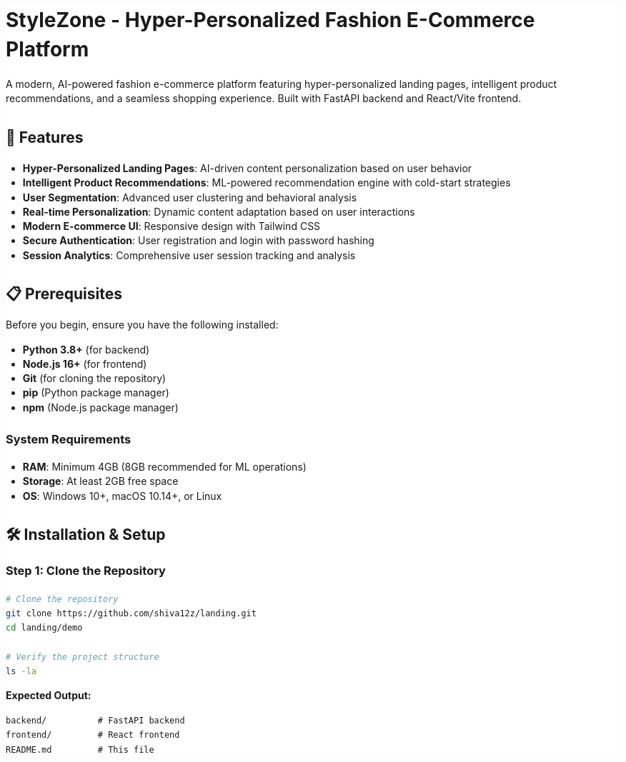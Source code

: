 # StyleZone - Hyper-Personalized Fashion E-Commerce Platform

A modern, AI-powered fashion e-commerce platform featuring hyper-personalized landing pages, intelligent product recommendations, and a seamless shopping experience. Built with FastAPI backend and React/Vite frontend.

## 🚀 Features

- **Hyper-Personalized Landing Pages**: AI-driven content personalization based on user behavior
- **Intelligent Product Recommendations**: ML-powered recommendation engine with cold-start strategies
- **User Segmentation**: Advanced user clustering and behavioral analysis
- **Real-time Personalization**: Dynamic content adaptation based on user interactions
- **Modern E-commerce UI**: Responsive design with Tailwind CSS
- **Secure Authentication**: User registration and login with password hashing
- **Session Analytics**: Comprehensive user session tracking and analysis

## 📋 Prerequisites

Before you begin, ensure you have the following installed:

- **Python 3.8+** (for backend)
- **Node.js 16+** (for frontend)
- **Git** (for cloning the repository)
- **pip** (Python package manager)
- **npm** (Node.js package manager)

### System Requirements

- **RAM**: Minimum 4GB (8GB recommended for ML operations)
- **Storage**: At least 2GB free space
- **OS**: Windows 10+, macOS 10.14+, or Linux

## 🛠️ Installation & Setup

### Step 1: Clone the Repository

```bash
# Clone the repository
git clone https://github.com/shiva12z/landing.git
cd landing/demo

# Verify the project structure
ls -la
```

**Expected Output:**
```
backend/          # FastAPI backend
frontend/         # React frontend
README.md         # This file
```

